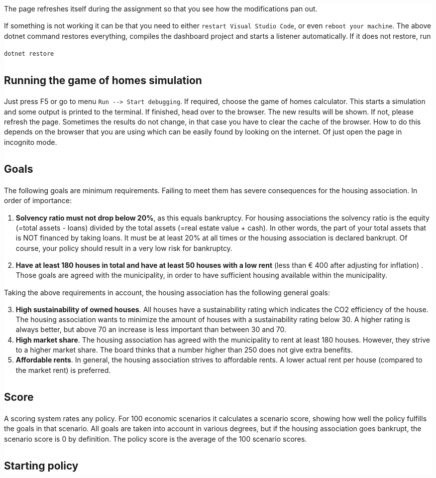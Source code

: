 The page refreshes itself during the assignment so that you see how the modifications pan out.

If something is not working it can be that you need to either `restart Visual Studio Code`, or even `reboot your machine`. The above  dotnet  command restores everything, compiles the dashboard project and starts a listener automatically. If it does not restore, run

`dotnet restore`

## Running the game of homes simulation

Just press F5 or go to menu `Run --> Start debugging`. If required, choose the game of homes calculator. This starts a simulation and some output is printed to the terminal. If finished, head over to the browser. The new results will be shown. If not, please refresh the page.
Sometimes the results do not change, in that case you have to clear the cache of the browser. How to do this depends on the browser that you are using which can be easily found by looking on the internet. Of just open the page in incognito mode.

## Goals

The following goals are minimum requirements. Failing to meet them has severe consequences for the housing association. In order of importance:

1. **Solvency ratio must not drop below 20%**, as this equals bankruptcy. For housing associations the solvency ratio is the equity (=total assets - loans) divided by the total assets (=real estate value + cash). In other words, the part of your total assets that is NOT financed by taking loans. It must be at least 20% at all times or the housing association is declared bankrupt. Of course, your policy should result in a very low risk for bankruptcy.

2. **Have at least 180 houses in total and have at least 50 houses with a low rent**  (less than € 400 after adjusting for inflation) .  Those goals are agreed with the municipality, in order to have sufficient housing available within the municipality. 


Taking the above requirements in account, the housing association has the following general goals:

3. **High sustainability of owned houses**. All houses have a sustainability rating which indicates the CO2 efficiency of the house. The housing association wants to minimize the amount of houses with a sustainability rating below 30. A higher rating is always better, but above 70 an increase is less important than between 30 and 70.
4. **High market share**. The housing association has agreed with the municipality to rent at least 180 houses. However, they strive to a higher market share. The board thinks that a number higher than 250 does not give extra benefits.
5. **Affordable rents**. In general, the housing association strives to affordable rents. A lower actual rent per house (compared to the market rent) is preferred.

## Score

A scoring system rates any policy. For 100 economic scenarios it calculates a scenario score, showing how well the policy fulfills the goals in that scenario. All goals are taken into account in various degrees, but if the housing association goes bankrupt, the scenario score is 0 by definition. The policy score is the average of the 100 scenario scores.

## Starting policy

